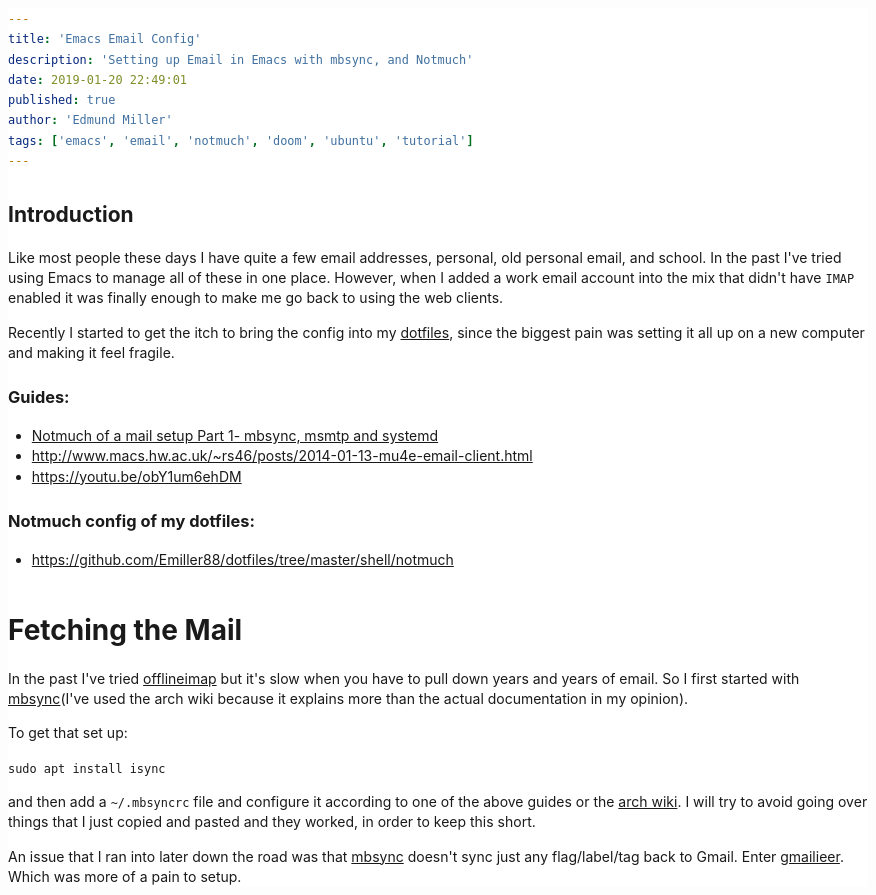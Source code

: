 ```yaml
---
title: 'Emacs Email Config'
description: 'Setting up Email in Emacs with mbsync, and Notmuch'
date: 2019-01-20 22:49:01
published: true
author: 'Edmund Miller'
tags: ['emacs', 'email', 'notmuch', 'doom', 'ubuntu', 'tutorial']
---
```


## Introduction

Like most people these days I have quite a few email addresses, personal, old
personal email, and school. In the past I've tried using Emacs to manage all of
these in one place. However, when I added a work email account into the mix that
didn't have `IMAP` enabled it was finally enough to make me go back to using the
web clients.

Recently I started to get the itch to bring the config into my [dotfiles](https://github.com/Emiller88/dotfiles/tree/master/shell/notmuch),
since the biggest pain was setting it all up on a new computer and making it
feel fragile.

### Guides:

- [Notmuch of a mail setup Part 1- mbsync, msmtp and systemd](https://bostonenginerd.com/posts/notmuch-of-a-mail-setup-part-1-mbsync-msmtp-and-systemd/)
- <http://www.macs.hw.ac.uk/~rs46/posts/2014-01-13-mu4e-email-client.html>
- <https://youtu.be/obY1um6ehDM>

### Notmuch config of my dotfiles:

- <https://github.com/Emiller88/dotfiles/tree/master/shell/notmuch>

# Fetching the Mail

In the past I've tried [offlineimap](https://github.com/OfflineIMAP/offlineimap) but it's slow when you have to pull down
years and years of email. So I first started with [mbsync](https://wiki.archlinux.org/index.php/Isync)(I've used the arch wiki
because it explains more than the actual documentation in my opinion).

To get that set up:

    sudo apt install isync

and then add a `~/.mbsyncrc` file and configure it according to one of the above
guides or the [arch wiki](https://wiki.archlinux.org/index.php/Isync). I will try to avoid going over things that I just copied and
pasted and they worked, in order to keep this short.

An issue that I ran into later down the road was that [mbsync](https://wiki.archlinux.org/index.php/Isync) doesn't sync just
any flag/label/tag back to Gmail. Enter [gmailieer](https://github.com/gauteh/gmailieer). Which was more of a pain to
setup.
